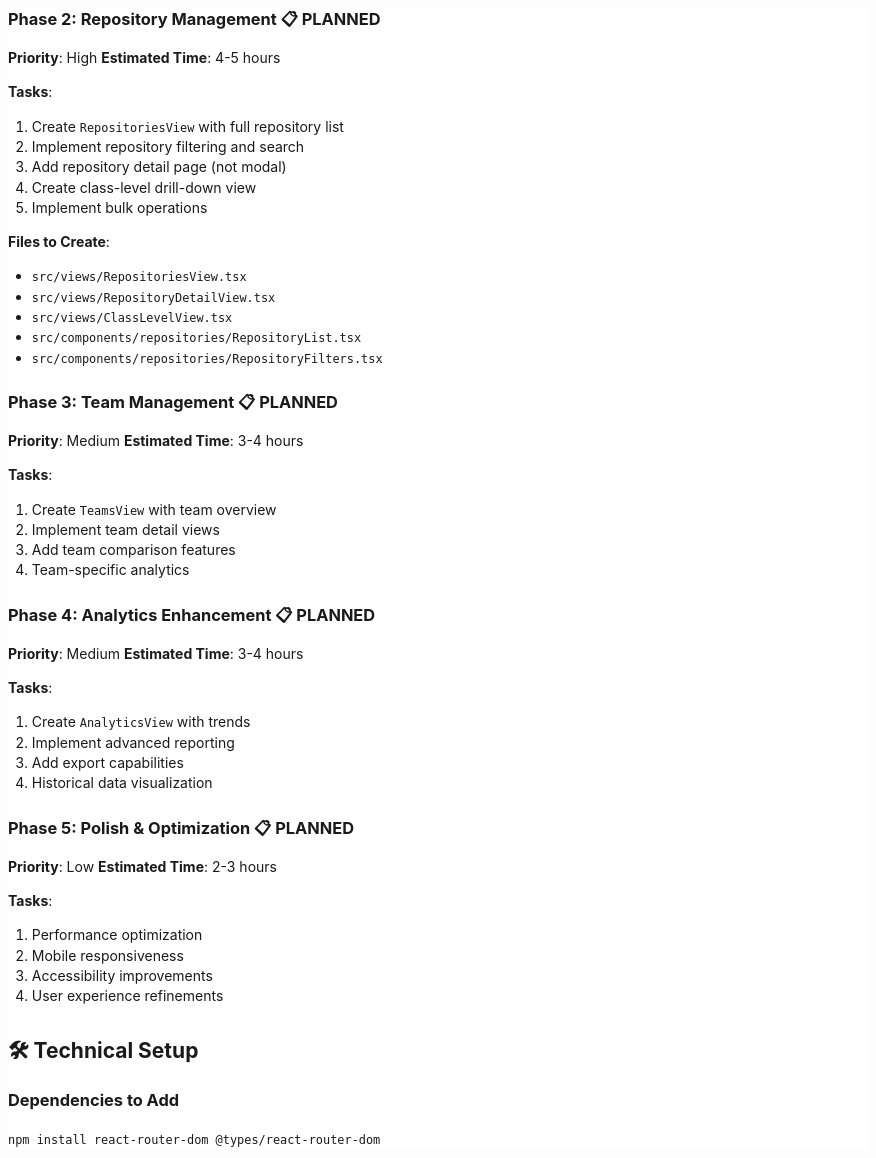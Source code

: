 ### **Phase 2: Repository Management** 📋 **PLANNED**
**Priority**: High
**Estimated Time**: 4-5 hours

**Tasks**:
1. Create `RepositoriesView` with full repository list
2. Implement repository filtering and search
3. Add repository detail page (not modal)
4. Create class-level drill-down view
5. Implement bulk operations

**Files to Create**:
- `src/views/RepositoriesView.tsx`
- `src/views/RepositoryDetailView.tsx`
- `src/views/ClassLevelView.tsx`
- `src/components/repositories/RepositoryList.tsx`
- `src/components/repositories/RepositoryFilters.tsx`

### **Phase 3: Team Management** 📋 **PLANNED**
**Priority**: Medium
**Estimated Time**: 3-4 hours

**Tasks**:
1. Create `TeamsView` with team overview
2. Implement team detail views
3. Add team comparison features
4. Team-specific analytics

### **Phase 4: Analytics Enhancement** 📋 **PLANNED**
**Priority**: Medium
**Estimated Time**: 3-4 hours

**Tasks**:
1. Create `AnalyticsView` with trends
2. Implement advanced reporting
3. Add export capabilities
4. Historical data visualization

### **Phase 5: Polish & Optimization** 📋 **PLANNED**
**Priority**: Low
**Estimated Time**: 2-3 hours

**Tasks**:
1. Performance optimization
2. Mobile responsiveness
3. Accessibility improvements
4. User experience refinements

## 🛠️ **Technical Setup**

### **Dependencies to Add**
```bash
npm install react-router-dom @types/react-router-dom
```
